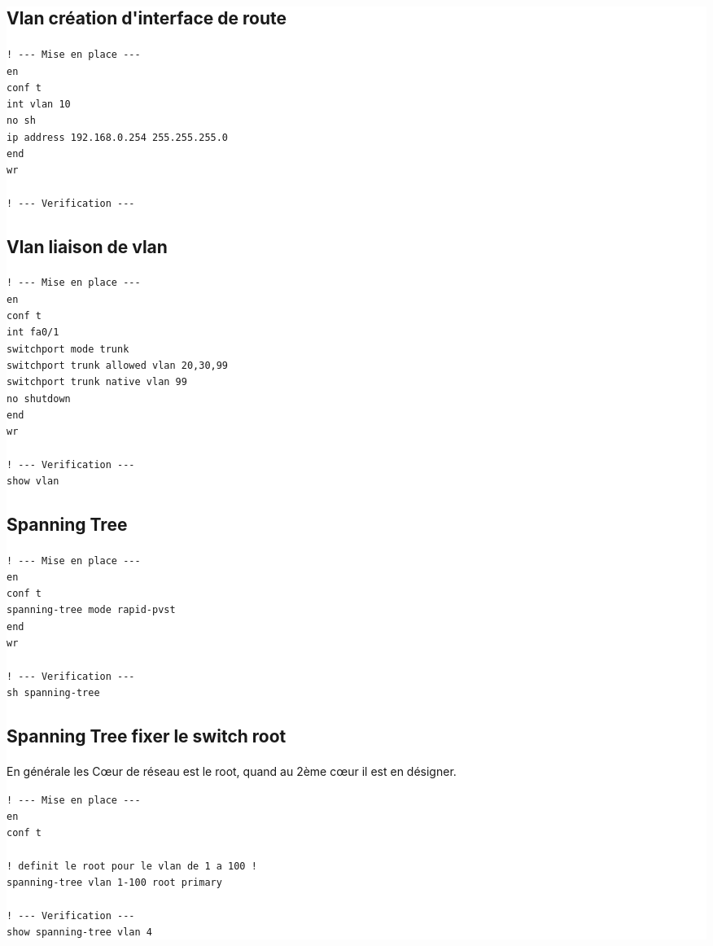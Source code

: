 ## Vlan création d'interface de route 
```
! --- Mise en place ---
en
conf t
int vlan 10
no sh
ip address 192.168.0.254 255.255.255.0
end
wr

! --- Verification ---
```

## Vlan liaison de vlan

```
! --- Mise en place ---
en
conf t
int fa0/1
switchport mode trunk
switchport trunk allowed vlan 20,30,99
switchport trunk native vlan 99
no shutdown
end
wr

! --- Verification ---
show vlan
```

## Spanning Tree
```
! --- Mise en place ---
en
conf t
spanning-tree mode rapid-pvst
end
wr

! --- Verification ---
sh spanning-tree
```

## Spanning Tree fixer le switch root

En générale les Cœur de réseau est le root, quand au 2ème cœur il est en désigner.

```
! --- Mise en place ---
en
conf t

! definit le root pour le vlan de 1 a 100 !
spanning-tree vlan 1-100 root primary

! --- Verification --- 
show spanning-tree vlan 4
```
